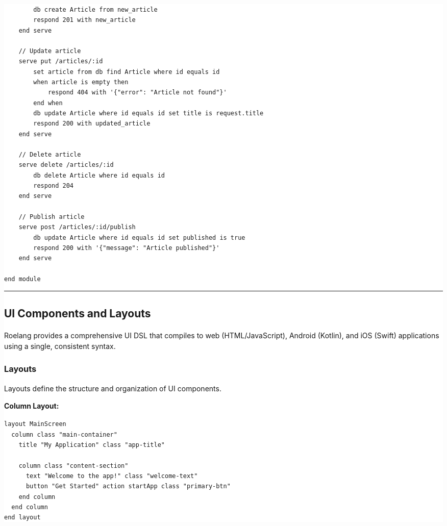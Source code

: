 ```roe
        db create Article from new_article
        respond 201 with new_article
    end serve
    
    // Update article
    serve put /articles/:id
        set article from db find Article where id equals id
        when article is empty then
            respond 404 with '{"error": "Article not found"}'
        end when
        db update Article where id equals id set title is request.title
        respond 200 with updated_article
    end serve
    
    // Delete article
    serve delete /articles/:id
        db delete Article where id equals id
        respond 204
    end serve
    
    // Publish article
    serve post /articles/:id/publish
        db update Article where id equals id set published is true
        respond 200 with '{"message": "Article published"}'
    end serve

end module
```

---

## UI Components and Layouts

Roelang provides a comprehensive UI DSL that compiles to web (HTML/JavaScript), Android (Kotlin), and iOS (Swift) applications using a single, consistent syntax.

### Layouts

Layouts define the structure and organization of UI components.

**Column Layout:**
```roe
layout MainScreen
  column class "main-container"
    title "My Application" class "app-title"
    
    column class "content-section"
      text "Welcome to the app!" class "welcome-text"
      button "Get Started" action startApp class "primary-btn"
    end column
  end column
end layout
```
